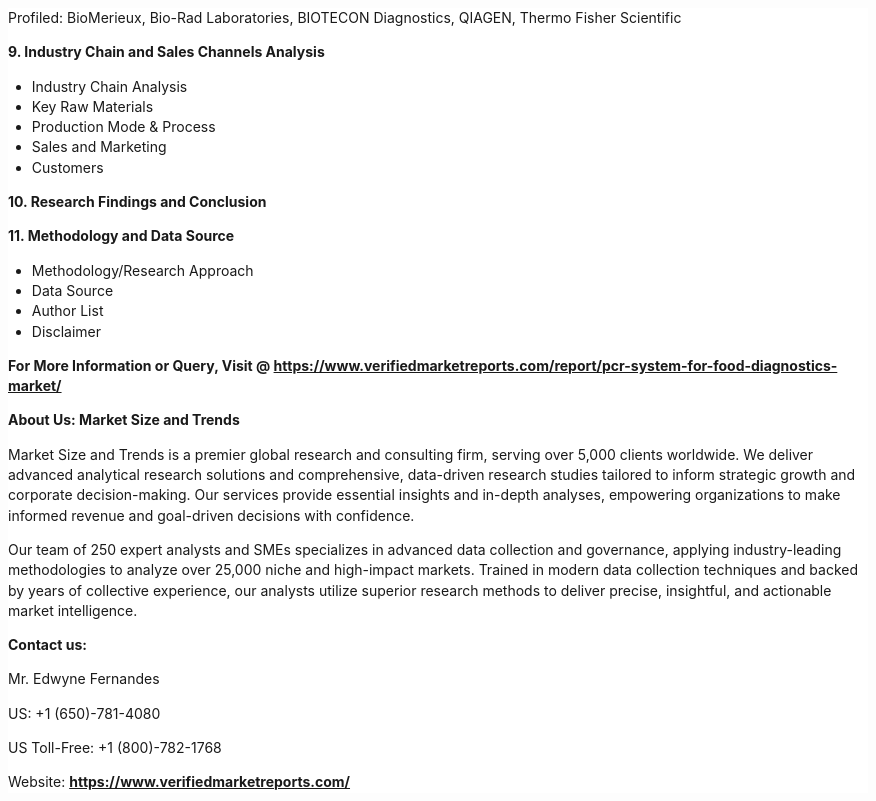 Profiled: BioMerieux, Bio-Rad Laboratories, BIOTECON Diagnostics, QIAGEN, Thermo Fisher Scientific</strong></p><p><strong>9. Industry Chain and Sales Channels Analysis</strong></p><ul><li>Industry Chain Analysis</li><li>Key Raw Materials</li><li>Production Mode &amp; Process</li><li>Sales and Marketing</li><li>Customers</li></ul><p><strong>10. Research Findings and Conclusion</strong></p><p><strong>11. Methodology and Data Source</strong></p><ul><li>Methodology/Research Approach</li><li>Data Source</li><li>Author List</li><li>Disclaimer</li></ul></p><p><strong>For More Information or Query, Visit @ <a href="https://www.verifiedmarketreports.com/report/pcr-system-for-food-diagnostics-market/">https://www.verifiedmarketreports.com/report/pcr-system-for-food-diagnostics-market/</a></strong></p><p><strong>About Us: Market Size and Trends</strong></p><p>Market Size and Trends is a premier global research and consulting firm, serving over 5,000 clients worldwide. We deliver advanced analytical research solutions and comprehensive, data-driven research studies tailored to inform strategic growth and corporate decision-making. Our services provide essential insights and in-depth analyses, empowering organizations to make informed revenue and goal-driven decisions with confidence.</p><p>Our team of 250 expert analysts and SMEs specializes in advanced data collection and governance, applying industry-leading methodologies to analyze over 25,000 niche and high-impact markets. Trained in modern data collection techniques and backed by years of collective experience, our analysts utilize superior research methods to deliver precise, insightful, and actionable market intelligence.</p><p><strong>Contact us:</strong></p><p>Mr. Edwyne Fernandes</p><p>US: +1 (650)-781-4080</p><p>US Toll-Free: +1 (800)-782-1768</p><p>Website: <strong><a href="https://www.verifiedmarketreports.com/">https://www.verifiedmarketreports.com/</a></strong></p>
